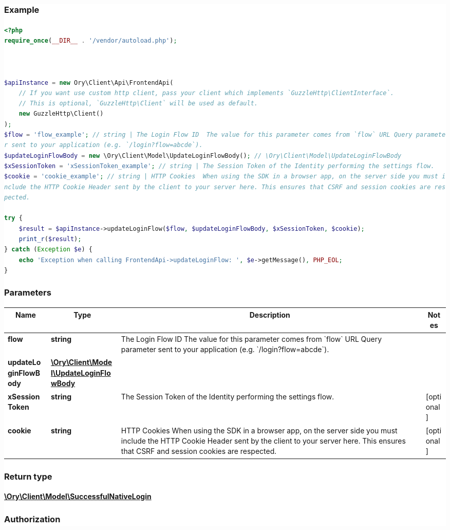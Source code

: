 ### Example

```php
<?php
require_once(__DIR__ . '/vendor/autoload.php');



$apiInstance = new Ory\Client\Api\FrontendApi(
    // If you want use custom http client, pass your client which implements `GuzzleHttp\ClientInterface`.
    // This is optional, `GuzzleHttp\Client` will be used as default.
    new GuzzleHttp\Client()
);
$flow = 'flow_example'; // string | The Login Flow ID  The value for this parameter comes from `flow` URL Query parameter sent to your application (e.g. `/login?flow=abcde`).
$updateLoginFlowBody = new \Ory\Client\Model\UpdateLoginFlowBody(); // \Ory\Client\Model\UpdateLoginFlowBody
$xSessionToken = 'xSessionToken_example'; // string | The Session Token of the Identity performing the settings flow.
$cookie = 'cookie_example'; // string | HTTP Cookies  When using the SDK in a browser app, on the server side you must include the HTTP Cookie Header sent by the client to your server here. This ensures that CSRF and session cookies are respected.

try {
    $result = $apiInstance->updateLoginFlow($flow, $updateLoginFlowBody, $xSessionToken, $cookie);
    print_r($result);
} catch (Exception $e) {
    echo 'Exception when calling FrontendApi->updateLoginFlow: ', $e->getMessage(), PHP_EOL;
}
```

### Parameters

Name | Type | Description  | Notes
------------- | ------------- | ------------- | -------------
 **flow** | **string**| The Login Flow ID  The value for this parameter comes from &#x60;flow&#x60; URL Query parameter sent to your application (e.g. &#x60;/login?flow&#x3D;abcde&#x60;). |
 **updateLoginFlowBody** | [**\Ory\Client\Model\UpdateLoginFlowBody**](../Model/UpdateLoginFlowBody.md)|  |
 **xSessionToken** | **string**| The Session Token of the Identity performing the settings flow. | [optional]
 **cookie** | **string**| HTTP Cookies  When using the SDK in a browser app, on the server side you must include the HTTP Cookie Header sent by the client to your server here. This ensures that CSRF and session cookies are respected. | [optional]

### Return type

[**\Ory\Client\Model\SuccessfulNativeLogin**](../Model/SuccessfulNativeLogin.md)

### Authorization
